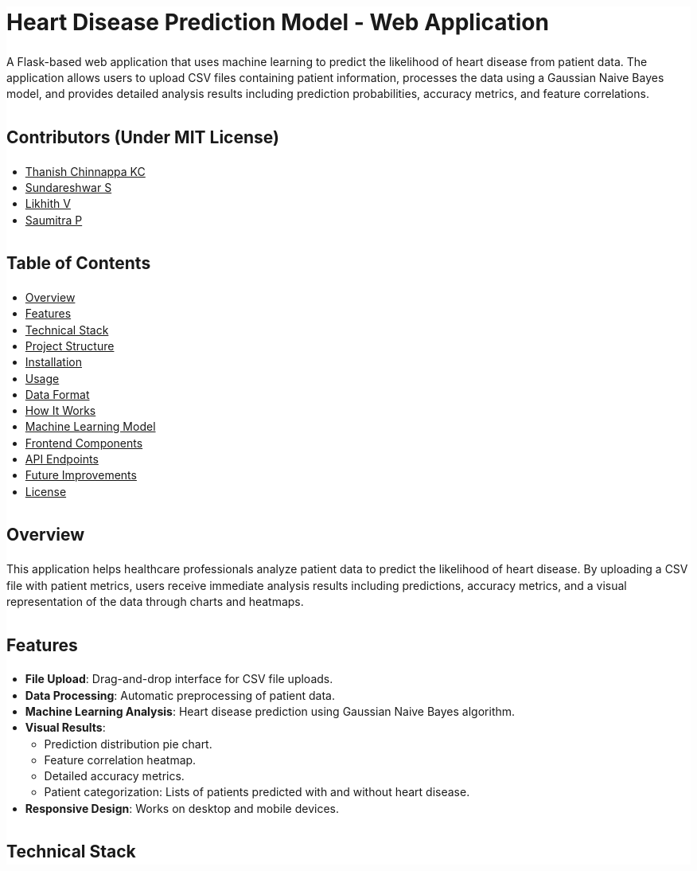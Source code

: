 # Heart Disease Prediction Model - Web Application

A Flask-based web application that uses machine learning to predict the likelihood of heart disease from patient data. The application allows users to upload CSV files containing patient information, processes the data using a Gaussian Naive Bayes model, and provides detailed analysis results including prediction probabilities, accuracy metrics, and feature correlations.

## Contributors (Under MIT License)
- [Thanish Chinnappa KC](https://github.com/heytanix)
- [Sundareshwar S](https://github.com/Sundareshwar-S)
- [Likhith V](https://github.com/Likhith257)
- [Saumitra P](https://github.com/Saumitra-171)

## Table of Contents

- [Overview](#overview)
- [Features](#features)
- [Technical Stack](#technical-stack)
- [Project Structure](#project-structure)
- [Installation](#installation)
- [Usage](#usage)
- [Data Format](#data-format)
- [How It Works](#how-it-works)
- [Machine Learning Model](#machine-learning-model)
- [Frontend Components](#frontend-components)
- [API Endpoints](#api-endpoints)
- [Future Improvements](#future-improvements)
- [License](#license)

## Overview

This application helps healthcare professionals analyze patient data to predict the likelihood of heart disease. By uploading a CSV file with patient metrics, users receive immediate analysis results including predictions, accuracy metrics, and a visual representation of the data through charts and heatmaps.

## Features

- **File Upload**: Drag-and-drop interface for CSV file uploads.
- **Data Processing**: Automatic preprocessing of patient data.
- **Machine Learning Analysis**: Heart disease prediction using Gaussian Naive Bayes algorithm.
- **Visual Results**:
  - Prediction distribution pie chart.
  - Feature correlation heatmap.
  - Detailed accuracy metrics.
  - Patient categorization: Lists of patients predicted with and without heart disease.
- **Responsive Design**: Works on desktop and mobile devices.

## Technical Stack
